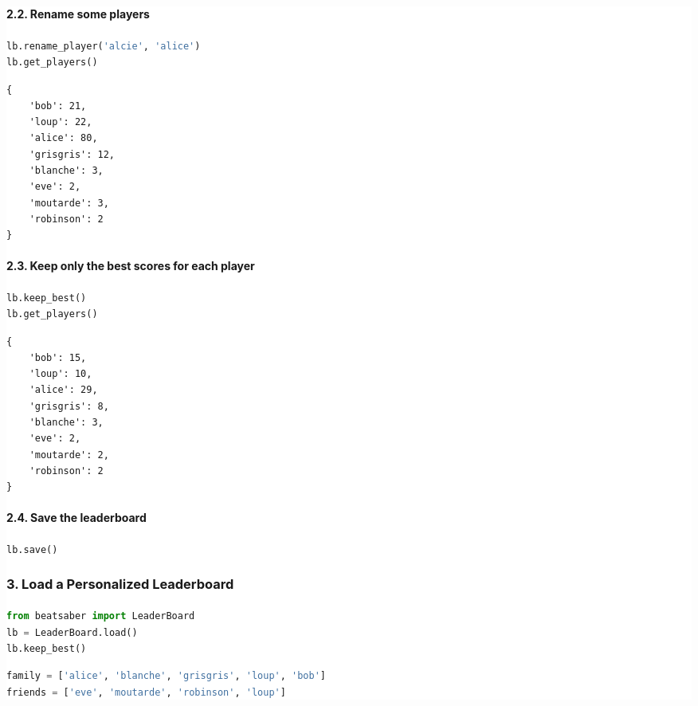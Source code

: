 #### 2.2. Rename some players

```python
lb.rename_player('alcie', 'alice')
lb.get_players()
```
```
{
    'bob': 21,
    'loup': 22,
    'alice': 80,
    'grisgris': 12,
    'blanche': 3,
    'eve': 2,
    'moutarde': 3,
    'robinson': 2
}
```

#### 2.3. Keep only the best scores for each player

```python
lb.keep_best()
lb.get_players()
```
```
{
    'bob': 15,
    'loup': 10,
    'alice': 29,
    'grisgris': 8,
    'blanche': 3,
    'eve': 2,
    'moutarde': 2,
    'robinson': 2
}
```

#### 2.4. Save the leaderboard

```python
lb.save()
```

### 3. Load a Personalized Leaderboard

```python
from beatsaber import LeaderBoard
lb = LeaderBoard.load()
lb.keep_best()
```

```python
family = ['alice', 'blanche', 'grisgris', 'loup', 'bob']
friends = ['eve', 'moutarde', 'robinson', 'loup']
```
